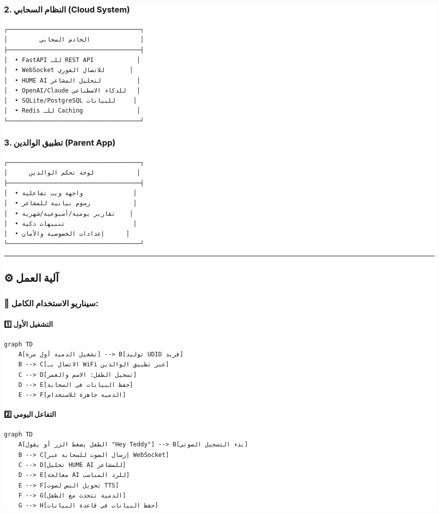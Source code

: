 
### 2. النظام السحابي (Cloud System)
```
┌─────────────────────────────────────┐
│         الخادم السحابي              │
├─────────────────────────────────────┤
│  • FastAPI للـ REST API            │
│  • WebSocket للاتصال الفوري       │
│  • HUME AI لتحليل المشاعر          │
│  • OpenAI/Claude للذكاء الاصطناعي   │
│  • SQLite/PostgreSQL للبيانات     │
│  • Redis للـ Caching               │
└─────────────────────────────────────┘
```

### 3. تطبيق الوالدين (Parent App)
```
┌─────────────────────────────────────┐
│      لوحة تحكم الوالدين            │
├─────────────────────────────────────┤
│  • واجهة ويب تفاعلية              │
│  • رسوم بيانية للمشاعر            │
│  • تقارير يومية/أسبوعية/شهرية    │
│  • تنبيهات ذكية                   │
│  • إعدادات الخصوصية والأمان      │
└─────────────────────────────────────┘
```

---

## ⚙️ آلية العمل

### 📱 سيناريو الاستخدام الكامل:

#### 1️⃣ التشغيل الأول
```mermaid
graph TD
    A[تشغيل الدمية أول مرة] --> B[توليد UDID فريد]
    B --> C[الاتصال بـ WiFi عبر تطبيق الوالدين]
    C --> D[تسجيل الطفل: الاسم والعمر]
    D --> E[حفظ البيانات في السحابة]
    E --> F[الدمية جاهزة للاستخدام]
```

#### 2️⃣ التفاعل اليومي
```mermaid
graph TD
    A[الطفل يضغط الزر أو يقول "Hey Teddy"] --> B[بدء التسجيل الصوتي]
    B --> C[إرسال الصوت للسحابة عبر WebSocket]
    C --> D[تحليل HUME AI للمشاعر]
    D --> E[معالجة AI للرد المناسب]
    E --> F[تحويل النص لصوت TTS]
    F --> G[الدمية تتحدث مع الطفل]
    G --> H[حفظ البيانات في قاعدة البيانات]
```
